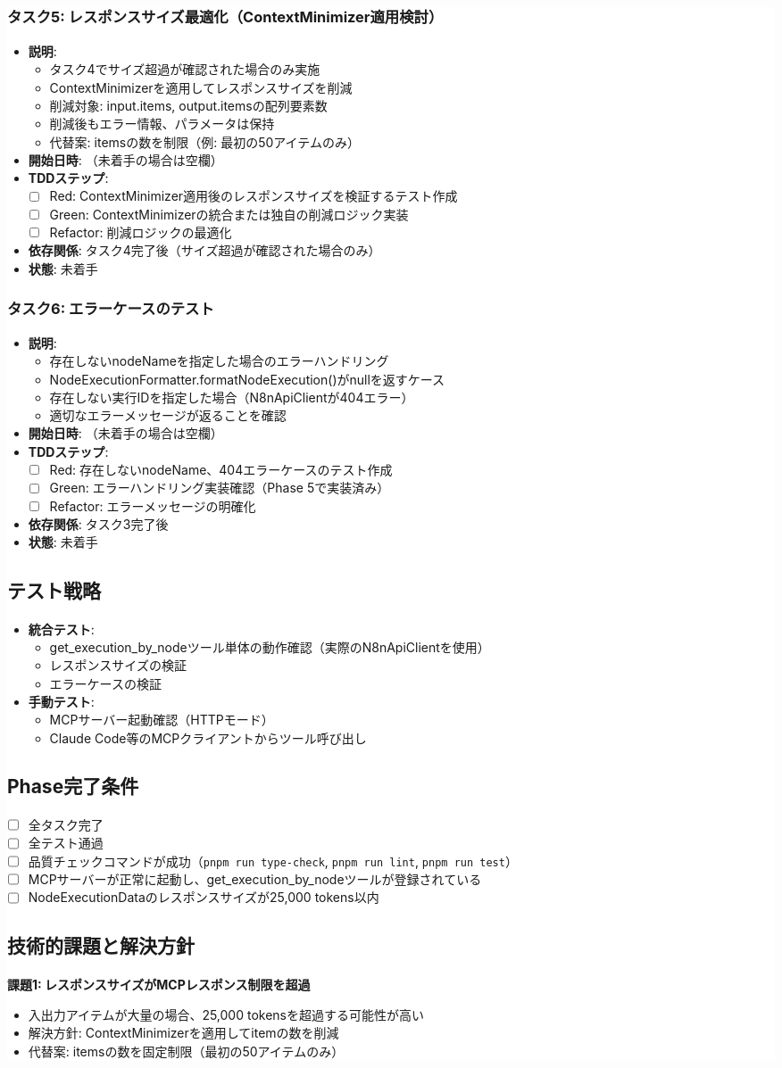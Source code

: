 ### タスク5: レスポンスサイズ最適化（ContextMinimizer適用検討）
- **説明**:
  - タスク4でサイズ超過が確認された場合のみ実施
  - ContextMinimizerを適用してレスポンスサイズを削減
  - 削減対象: input.items, output.itemsの配列要素数
  - 削減後もエラー情報、パラメータは保持
  - 代替案: itemsの数を制限（例: 最初の50アイテムのみ）
- **開始日時**: （未着手の場合は空欄）
- **TDDステップ**:
  - [ ] Red: ContextMinimizer適用後のレスポンスサイズを検証するテスト作成
  - [ ] Green: ContextMinimizerの統合または独自の削減ロジック実装
  - [ ] Refactor: 削減ロジックの最適化
- **依存関係**: タスク4完了後（サイズ超過が確認された場合のみ）
- **状態**: 未着手

### タスク6: エラーケースのテスト
- **説明**:
  - 存在しないnodeNameを指定した場合のエラーハンドリング
  - NodeExecutionFormatter.formatNodeExecution()がnullを返すケース
  - 存在しない実行IDを指定した場合（N8nApiClientが404エラー）
  - 適切なエラーメッセージが返ることを確認
- **開始日時**: （未着手の場合は空欄）
- **TDDステップ**:
  - [ ] Red: 存在しないnodeName、404エラーケースのテスト作成
  - [ ] Green: エラーハンドリング実装確認（Phase 5で実装済み）
  - [ ] Refactor: エラーメッセージの明確化
- **依存関係**: タスク3完了後
- **状態**: 未着手

## テスト戦略

- **統合テスト**:
  - get_execution_by_nodeツール単体の動作確認（実際のN8nApiClientを使用）
  - レスポンスサイズの検証
  - エラーケースの検証
- **手動テスト**:
  - MCPサーバー起動確認（HTTPモード）
  - Claude Code等のMCPクライアントからツール呼び出し

## Phase完了条件
- [ ] 全タスク完了
- [ ] 全テスト通過
- [ ] 品質チェックコマンドが成功（`pnpm run type-check`, `pnpm run lint`, `pnpm run test`）
- [ ] MCPサーバーが正常に起動し、get_execution_by_nodeツールが登録されている
- [ ] NodeExecutionDataのレスポンスサイズが25,000 tokens以内

## 技術的課題と解決方針

**課題1: レスポンスサイズがMCPレスポンス制限を超過**
- 入出力アイテムが大量の場合、25,000 tokensを超過する可能性が高い
- 解決方針: ContextMinimizerを適用してitemの数を削減
- 代替案: itemsの数を固定制限（最初の50アイテムのみ）
